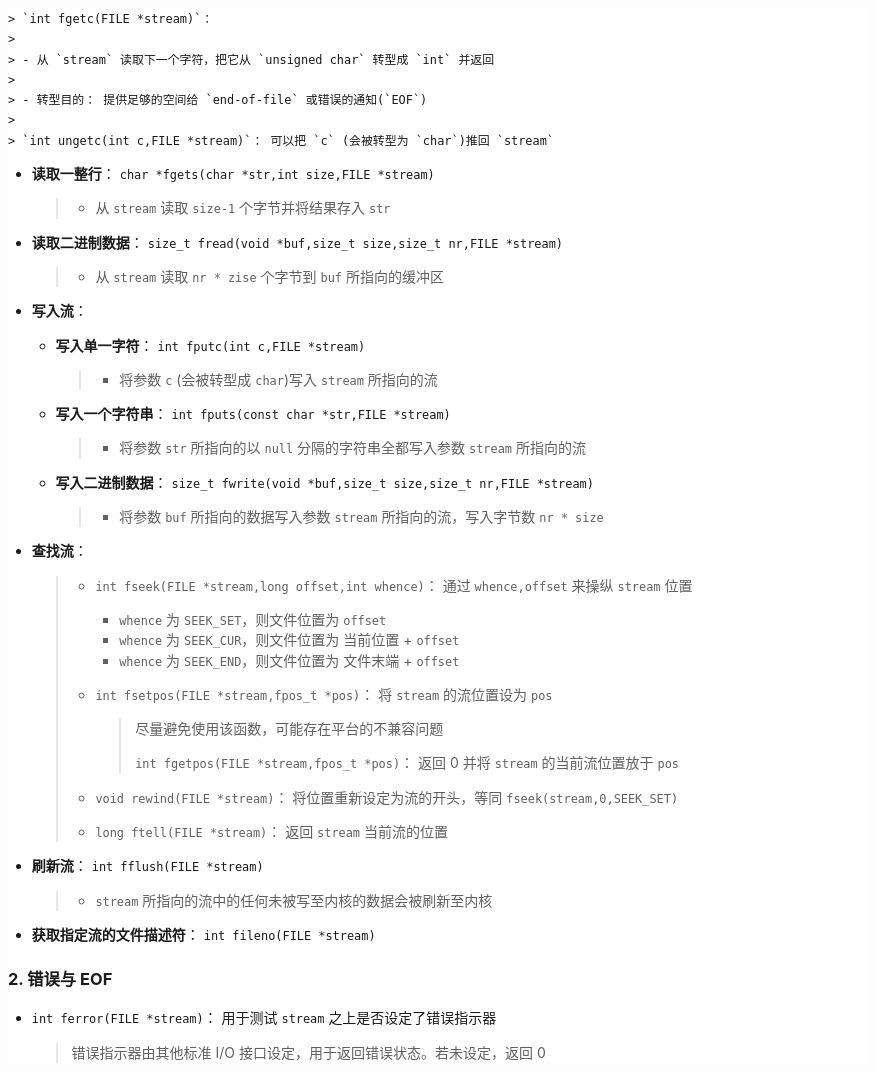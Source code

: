     > `int fgetc(FILE *stream)`： 
    >
    > - 从 `stream` 读取下一个字符，把它从 `unsigned char` 转型成 `int` 并返回
    >
    > - 转型目的： 提供足够的空间给 `end-of-file` 或错误的通知(`EOF`)
    >
    > `int ungetc(int c,FILE *stream)`： 可以把 `c` (会被转型为 `char`)推回 `stream`

  - **读取一整行**： `char *fgets(char *str,int size,FILE *stream)`

    > - 从 `stream` 读取 `size-1` 个字节并将结果存入 `str`

  - **读取二进制数据**： `size_t fread(void *buf,size_t size,size_t nr,FILE *stream)`

    > - 从 `stream` 读取 `nr * zise` 个字节到 `buf` 所指向的缓冲区

- **写入流**： 

  - **写入单一字符**： `int fputc(int c,FILE *stream)`

    > - 将参数 `c` (会被转型成 `char`)写入 `stream` 所指向的流

  - **写入一个字符串**： `int fputs(const char *str,FILE *stream)`

    > - 将参数 `str` 所指向的以 `null` 分隔的字符串全都写入参数 `stream` 所指向的流

  - **写入二进制数据**： `size_t fwrite(void *buf,size_t size,size_t nr,FILE *stream)`

    > - 将参数 `buf` 所指向的数据写入参数 `stream` 所指向的流，写入字节数 `nr * size`

- **查找流**： 

  > - `int fseek(FILE *stream,long offset,int whence)`： 通过 `whence,offset` 来操纵 `stream` 位置
  >   - `whence` 为 `SEEK_SET`，则文件位置为 `offset`
  >   - `whence` 为 `SEEK_CUR`，则文件位置为 当前位置 + `offset`
  >   - `whence` 为 `SEEK_END`，则文件位置为 文件末端 + `offset`
  >
  > - `int fsetpos(FILE *stream,fpos_t *pos)`： 将 `stream` 的流位置设为 `pos`
  >
  >   > 尽量避免使用该函数，可能存在平台的不兼容问题
  >   >
  >   > `int fgetpos(FILE *stream,fpos_t *pos)`： 返回 0 并将 `stream` 的当前流位置放于 `pos`
  >
  > - `void rewind(FILE *stream)`： 将位置重新设定为流的开头，等同 `fseek(stream,0,SEEK_SET)`
  >
  > - `long ftell(FILE *stream)`： 返回 `stream` 当前流的位置

- **刷新流**： `int fflush(FILE *stream)`

  > - `stream` 所指向的流中的任何未被写至内核的数据会被刷新至内核

- **获取指定流的文件描述符**： `int fileno(FILE *stream)`

### 2. 错误与 EOF

- `int ferror(FILE *stream)`： 用于测试 `stream` 之上是否设定了错误指示器

  > 错误指示器由其他标准 I/O 接口设定，用于返回错误状态。若未设定，返回 0
